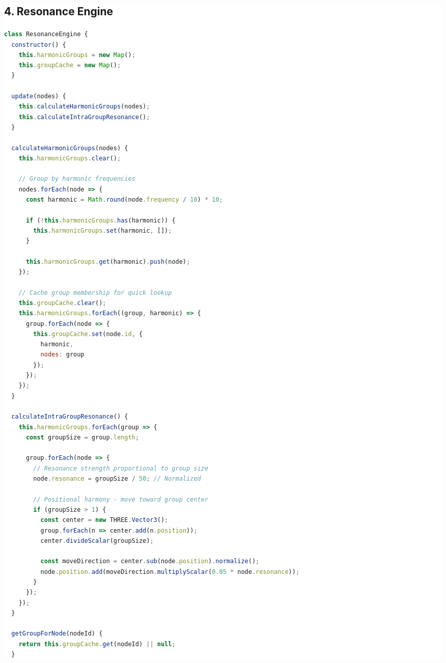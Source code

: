 ## 4. Resonance Engine
```javascript
class ResonanceEngine {
  constructor() {
    this.harmonicGroups = new Map();
    this.groupCache = new Map();
  }
  
  update(nodes) {
    this.calculateHarmonicGroups(nodes);
    this.calculateIntraGroupResonance();
  }
  
  calculateHarmonicGroups(nodes) {
    this.harmonicGroups.clear();
    
    // Group by harmonic frequencies
    nodes.forEach(node => {
      const harmonic = Math.round(node.frequency / 10) * 10;
      
      if (!this.harmonicGroups.has(harmonic)) {
        this.harmonicGroups.set(harmonic, []);
      }
      
      this.harmonicGroups.get(harmonic).push(node);
    });
    
    // Cache group membership for quick lookup
    this.groupCache.clear();
    this.harmonicGroups.forEach((group, harmonic) => {
      group.forEach(node => {
        this.groupCache.set(node.id, {
          harmonic,
          nodes: group
        });
      });
    });
  }
  
  calculateIntraGroupResonance() {
    this.harmonicGroups.forEach(group => {
      const groupSize = group.length;
      
      group.forEach(node => {
        // Resonance strength proportional to group size
        node.resonance = groupSize / 50; // Normalized
        
        // Positional harmony - move toward group center
        if (groupSize > 1) {
          const center = new THREE.Vector3();
          group.forEach(n => center.add(n.position));
          center.divideScalar(groupSize);
          
          const moveDirection = center.sub(node.position).normalize();
          node.position.add(moveDirection.multiplyScalar(0.05 * node.resonance));
        }
      });
    });
  }
  
  getGroupForNode(nodeId) {
    return this.groupCache.get(nodeId) || null;
  }
```